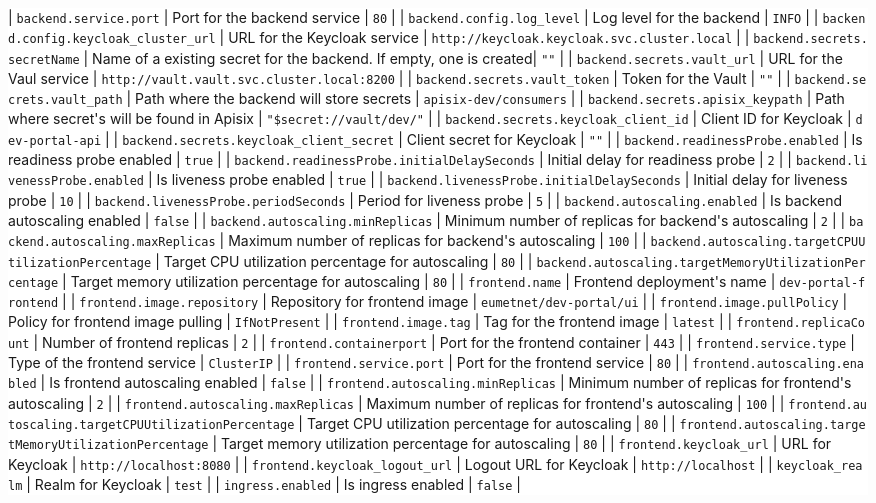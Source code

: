 | `backend.service.port` | Port for the backend service | `80` |
| `backend.config.log_level` | Log level for the backend | `INFO` |
| `backend.config.keycloak_cluster_url` | URL for the Keycloak service | `http://keycloak.keycloak.svc.cluster.local` |
| `backend.secrets.secretName` | Name of a existing secret for the backend. If empty, one is created| `""` |
| `backend.secrets.vault_url` | URL for the Vaul service | `http://vault.vault.svc.cluster.local:8200` |
| `backend.secrets.vault_token` | Token for the Vault | `""` |
| `backend.secrets.vault_path` | Path where the backend will store secrets | `apisix-dev/consumers` |
| `backend.secrets.apisix_keypath` | Path where secret's will be found in Apisix | `"$secret://vault/dev/"` |
| `backend.secrets.keycloak_client_id` | Client ID for Keycloak | `dev-portal-api` |
| `backend.secrets.keycloak_client_secret` | Client secret for Keycloak | `""` |
| `backend.readinessProbe.enabled` | Is readiness probe enabled | `true` |
| `backend.readinessProbe.initialDelaySeconds` | Initial delay for readiness probe | `2` |
| `backend.livenessProbe.enabled` | Is liveness probe enabled | `true` |
| `backend.livenessProbe.initialDelaySeconds` | Initial delay for liveness probe | `10` |
| `backend.livenessProbe.periodSeconds` | Period for liveness probe | `5` |
| `backend.autoscaling.enabled` | Is backend autoscaling enabled | `false` |
| `backend.autoscaling.minReplicas` | Minimum number of replicas for backend's autoscaling | `2` |
| `backend.autoscaling.maxReplicas` | Maximum number of replicas for backend's autoscaling | `100` |
| `backend.autoscaling.targetCPUUtilizationPercentage` | Target CPU utilization percentage for autoscaling | `80` |
| `backend.autoscaling.targetMemoryUtilizationPercentage` | Target memory utilization percentage for autoscaling | `80` |
| `frontend.name` | Frontend deployment's name | `dev-portal-frontend` |
| `frontend.image.repository` | Repository for frontend image | `eumetnet/dev-portal/ui` |
| `frontend.image.pullPolicy` | Policy for frontend image pulling | `IfNotPresent` |
| `frontend.image.tag` | Tag for the frontend image | `latest` |
| `frontend.replicaCount` | Number of frontend replicas | `2` |
| `frontend.containerport` | Port for the frontend container | `443` |
| `frontend.service.type` | Type of the frontend service | `ClusterIP` |
| `frontend.service.port` | Port for the frontend service | `80` |
| `frontend.autoscaling.enabled` | Is frontend autoscaling enabled | `false` |
| `frontend.autoscaling.minReplicas` | Minimum number of replicas for frontend's autoscaling | `2` |
| `frontend.autoscaling.maxReplicas` | Maximum number of replicas for frontend's autoscaling | `100` |
| `frontend.autoscaling.targetCPUUtilizationPercentage` | Target CPU utilization percentage for autoscaling | `80` |
| `frontend.autoscaling.targetMemoryUtilizationPercentage` | Target memory utilization percentage for autoscaling | `80` |
| `frontend.keycloak_url` | URL for Keycloak | `http://localhost:8080` |
| `frontend.keycloak_logout_url` | Logout URL for Keycloak | `http://localhost` |
| `keycloak_realm` | Realm for Keycloak | `test` |
| `ingress.enabled` | Is ingress enabled | `false` |